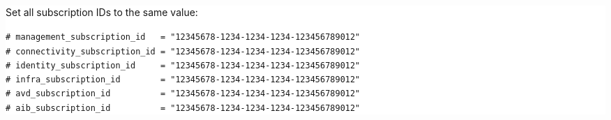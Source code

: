 Set all subscription IDs to the same value:

```hcl
# management_subscription_id   = "12345678-1234-1234-1234-123456789012"
# connectivity_subscription_id = "12345678-1234-1234-1234-123456789012"
# identity_subscription_id     = "12345678-1234-1234-1234-123456789012"
# infra_subscription_id        = "12345678-1234-1234-1234-123456789012"
# avd_subscription_id          = "12345678-1234-1234-1234-123456789012"
# aib_subscription_id          = "12345678-1234-1234-1234-123456789012"
```
